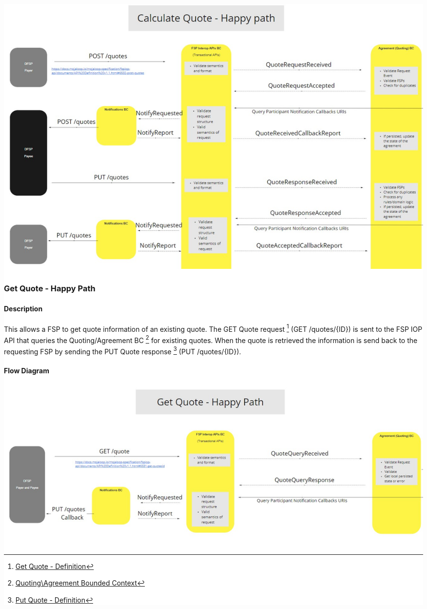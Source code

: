 ![Use Case - Agreement BC - Calculate Quote - Happy Path](./assets/1-1-calculate-quote-happy-path.jpg)

>

### Get Quote - Happy Path

#### Description

This allows a FSP to get quote information of an existing quote. The GET Quote request [^4] (GET /quotes/{ID}) is sent to the FSP IOP API that queries the Quoting/Agreement BC [^19] for existing quotes. When the quote is retrieved the information is send back to the requesting FSP by sending the PUT Quote response [^18] (PUT /quotes/{ID}).

#### Flow Diagram

![Use Case - Agreement BC -  Get Quote - Happy Path](./assets/1-2-get-quote-happy-path.jpg)


[^1]: [Mojaloop Common Interface List](../../commonInterfaces.md)
[^2]: [Open API for FSP Interoperability Specification Documentation](https://docs.mojaloop.io/mojaloop-specification/)
[^3]: [Post Quote - Definition](https://docs.mojaloop.io/mojaloop-specification/fspiop-api/documents/API%20Definition%20v1.1.html#6532-post-quotes)
[^4]: [Get Quote - Definition](https://docs.mojaloop.io/mojaloop-specification/fspiop-api/documents/API%20Definition%20v1.1.html#6531-get-quotesid)
[^5]: [Post Participant - Definition](https://docs.mojaloop.io/mojaloop-specification/fspiop-api/documents/API%20Definition%20v1.1.html#6233-post-participantstypeid)
[^6]: [Delete Participant - Definition](https://docs.mojaloop.io/mojaloop-specification/fspiop-api/documents/API%20Definition%20v1.1.html#6234-delete-participantstypeid)
[^7]: [Get Participant - Definition](https://docs.mojaloop.io/mojaloop-specification/fspiop-api/documents/API%20Definition%20v1.1.html#6231-get-participantstypeid)
[^8]: [Get Parties - Definition](https://docs.mojaloop.io/mojaloop-specification/fspiop-api/documents/API%20Definition%20v1.1.html#6331-get-partiestypeid)
[^9]: [Post Transfers - Definition](https://docs.mojaloop.io/mojaloop-specification/fspiop-api/documents/API%20Definition%20v1.1.html#6732-post-transfers)
[^10]: [Commit Notification - Definition](https://docs.mojaloop.io/mojaloop-specification/fspiop-api/documents/API%20Definition%20v1.1.html#6726-commit-notification)
[^11]: [Get Transfers - Definition](https://docs.mojaloop.io/mojaloop-specification/fspiop-api/documents/API%20Definition%20v1.1.html#6731-get-transfersid)
[^12]: [Transaction Irrevocability - Definition](https://docs.mojaloop.io/mojaloop-specification/fspiop-api/documents/API%20Definition%20v1.1.#6722-transaction-irrevocability)
[^13]: [Transfers Timeout and Expiry - Definition](https://docs.mojaloop.io/mojaloop-specification/fspiop-api/documents/API%20Definition%20v1.1.html#6724-timeout-and-expiry)
[^14]: [Account Lookup and Discovery Bounded Context](../accountLookupAndDiscovery/index.md)
[^15]: [Put Participant - Definition](https://docs.mojaloop.io/mojaloop-specification/fspiop-api/documents/API%20Definition%20v1.1.html#6242-put-participantsid)
[^17]: [Put Party- Definition](https://docs.mojaloop.io/mojaloop-specification/fspiop-api/documents/API%20Definition%20v1.1.html#6341-put-partiestypeid)
[^18]: [Put Quote - Definition](https://docs.mojaloop.io/mojaloop-specification/fspiop-api/documents/API%20Definition%20v1.1.html#6541-put-quotesid)
[^19]: [Quoting\Agreement Bounded Context](../quotingAgreement/index.md)
[^20]: [Put Quote Error - Definition](https://docs.mojmojaloop.io/mojaloop-specification/fspiop-api/documents/API%20Definition%20v1.1.html#6551-put-quotesiderror)
[^21]: [Settlements Bounded Context](../settlements/index.md)
[^22]: [Transfers Bounded Context](../transfers/index.md)
[^23]: [Put Transfers - Definition](https://docs.mojaloop.io/mojaloop-specification/fspiop-api/documents/API%20Definition%20v1.1.html#6741-put-transfersid)
[^24]: [Patch Transfers - Definition](https://docs.mojaloop.io/mojaloop-specification/fspiop-api/documents/API%20Definition%20v1.1.html#6733-patch-transfersid)
[^25]: [Put Transfers Error - Definition](https://docs.mojaloop.io/mojaloop-specification/fspiop-api/documents/API%20Definition%20v1.1.html#6751-put-transfersiderror)
[^26]: [Participant Lifecycle Management Bounded Context](../participantLifecycleManagement/index.md)
[^27]: [Notification and Alerts Bounded Context](../notificationsAndAlerts/index.md)
